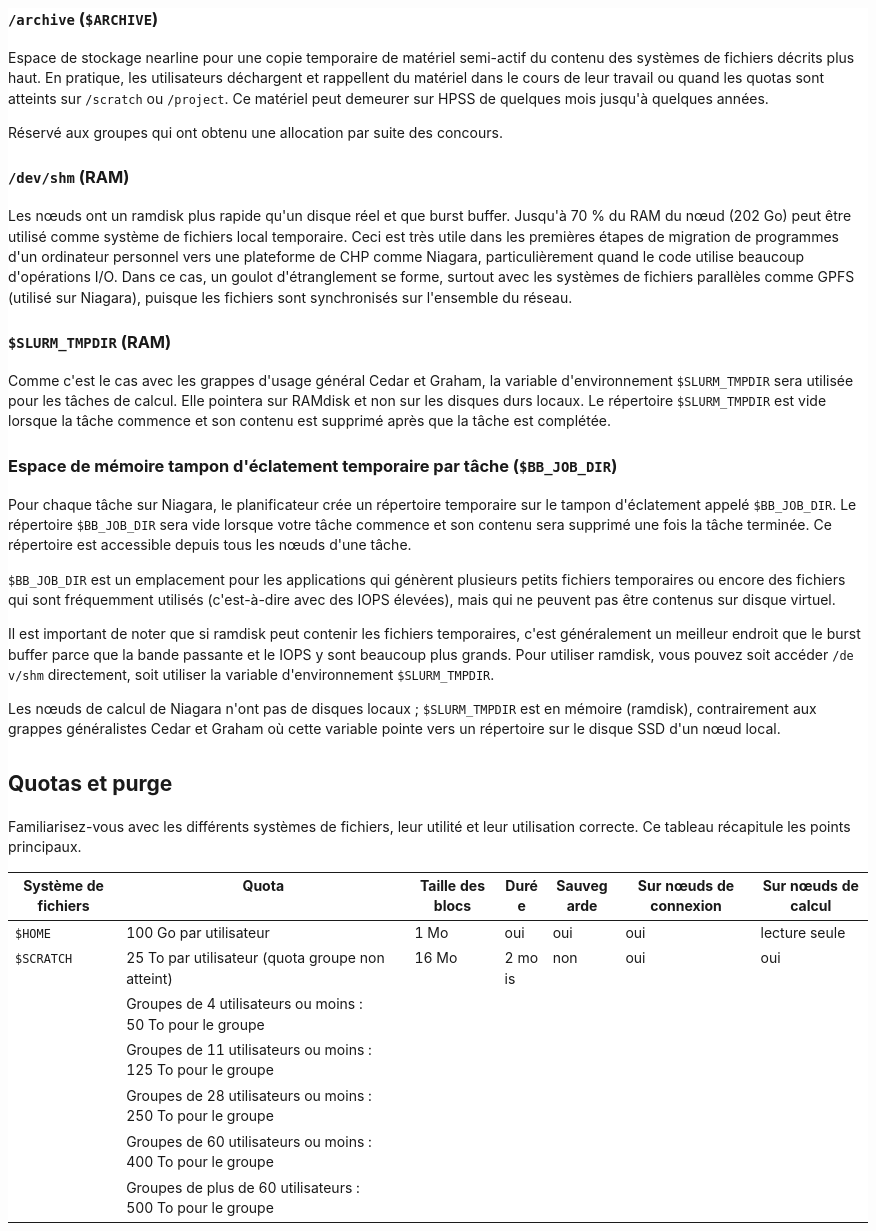 ### `/archive` (`$ARCHIVE`)

Espace de stockage nearline pour une copie temporaire de matériel semi-actif du contenu des systèmes de fichiers décrits plus haut. En pratique, les utilisateurs déchargent et rappellent du matériel dans le cours de leur travail ou quand les quotas sont atteints sur `/scratch` ou `/project`. Ce matériel peut demeurer sur HPSS de quelques mois jusqu'à quelques années.

Réservé aux groupes qui ont obtenu une allocation par suite des concours.

### `/dev/shm` (RAM)

Les nœuds ont un ramdisk plus rapide qu'un disque réel et que burst buffer. Jusqu'à 70 % du RAM du nœud (202 Go) peut être utilisé comme système de fichiers local temporaire. Ceci est très utile dans les premières étapes de migration de programmes d'un ordinateur personnel vers une plateforme de CHP comme Niagara, particulièrement quand le code utilise beaucoup d'opérations I/O. Dans ce cas, un goulot d'étranglement se forme, surtout avec les systèmes de fichiers parallèles comme GPFS (utilisé sur Niagara), puisque les fichiers sont synchronisés sur l'ensemble du réseau.

### `$SLURM_TMPDIR` (RAM)

Comme c'est le cas avec les grappes d'usage général Cedar et Graham, la variable d'environnement `$SLURM_TMPDIR` sera utilisée pour les tâches de calcul. Elle pointera sur RAMdisk et non sur les disques durs locaux. Le répertoire `$SLURM_TMPDIR` est vide lorsque la tâche commence et son contenu est supprimé après que la tâche est complétée.

### Espace de mémoire tampon d'éclatement temporaire par tâche (`$BB_JOB_DIR`)

Pour chaque tâche sur Niagara, le planificateur crée un répertoire temporaire sur le tampon d'éclatement appelé `$BB_JOB_DIR`. Le répertoire `$BB_JOB_DIR` sera vide lorsque votre tâche commence et son contenu sera supprimé une fois la tâche terminée. Ce répertoire est accessible depuis tous les nœuds d'une tâche.

`$BB_JOB_DIR` est un emplacement pour les applications qui génèrent plusieurs petits fichiers temporaires ou encore des fichiers qui sont fréquemment utilisés (c'est-à-dire avec des IOPS élevées), mais qui ne peuvent pas être contenus sur disque virtuel.

Il est important de noter que si ramdisk peut contenir les fichiers temporaires, c'est généralement un meilleur endroit que le burst buffer parce que la bande passante et le IOPS y sont beaucoup plus grands. Pour utiliser ramdisk, vous pouvez soit accéder `/dev/shm` directement, soit utiliser la variable d'environnement `$SLURM_TMPDIR`.

Les nœuds de calcul de Niagara n'ont pas de disques locaux ; `$SLURM_TMPDIR` est en mémoire (ramdisk), contrairement aux grappes généralistes Cedar et Graham où cette variable pointe vers un répertoire sur le disque SSD d'un nœud local.


## Quotas et purge

Familiarisez-vous avec les différents systèmes de fichiers, leur utilité et leur utilisation correcte. Ce tableau récapitule les points principaux.

| Système de fichiers | Quota                                                         | Taille des blocs | Durée | Sauvegarde | Sur nœuds de connexion | Sur nœuds de calcul |
|----------------------|-----------------------------------------------------------------|-----------------|-------|-------------|------------------------|-----------------------|
| `$HOME`              | 100 Go par utilisateur                                          | 1 Mo             | oui   | oui         | oui                     | lecture seule         |
| `$SCRATCH`           | 25 To par utilisateur (quota groupe non atteint)                | 16 Mo            | 2 mois | non         | oui                     | oui                    |
|                      | Groupes de 4 utilisateurs ou moins : 50 To pour le groupe       |                 |       |             |                        |                       |
|                      | Groupes de 11 utilisateurs ou moins : 125 To pour le groupe     |                 |       |             |                        |                       |
|                      | Groupes de 28 utilisateurs ou moins : 250 To pour le groupe     |                 |       |             |                        |                       |
|                      | Groupes de 60 utilisateurs ou moins : 400 To pour le groupe     |                 |       |             |                        |                       |
|                      | Groupes de plus de 60 utilisateurs : 500 To pour le groupe     |                 |       |             |                        |                       |